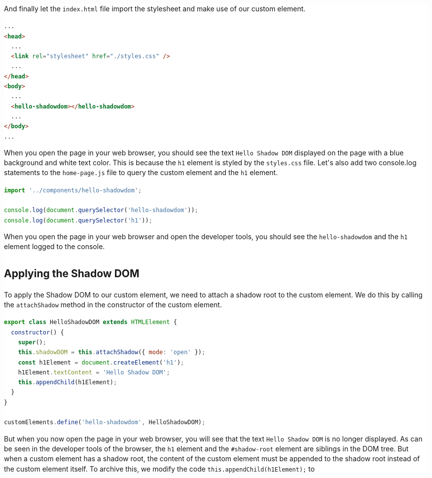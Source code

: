 And finally let the `index.html` file import the stylesheet and make use of our custom element.

```html
...
<head>
  ...
  <link rel="stylesheet" href="./styles.css" />
  ...
</head>
<body>
  ...
  <hello-shadowdom></hello-shadowdom>
  ...
</body>
...
```

When you open the page in your web browser, you should see the text `Hello Shadow DOM` displayed on the page with a blue
background and white text color. This is because the `h1` element is styled by the `styles.css` file. Let's also add two
console.log statements to the `home-page.js` file to query the custom element and the `h1` element.

```javascript
import '../components/hello-shadowdom';

console.log(document.querySelector('hello-shadowdom'));
console.log(document.querySelector('h1'));
```

When you open the page in your web browser and open the developer tools, you should see the `hello-shadowdom` and the
`h1` element logged to the console.

## Applying the Shadow DOM

To apply the Shadow DOM to our custom element, we need to attach a shadow root to the custom element. We do this by
calling the `attachShadow` method in the constructor of the custom element.

```javascript
export class HelloShadowDOM extends HTMLElement {
  constructor() {
    super();
    this.shadowDOM = this.attachShadow({ mode: 'open' });
    const h1Element = document.createElement('h1');
    h1Element.textContent = 'Hello Shadow DOM';
    this.appendChild(h1Element);
  }
}

customElements.define('hello-shadowdom', HelloShadowDOM);
```

But when you now open the page in your web browser, you will see that the text `Hello Shadow DOM` is no longer
displayed. As can be seen in the developer tools of the browser, the `h1` element and the `#shadow-root` element are
siblings in the DOM tree. But when a custom element has a shadow root, the content of the custom element must be
appended to the shadow root instead of the custom element itself. To archive this, we modify the code
`this.appendChild(h1Element);` to

